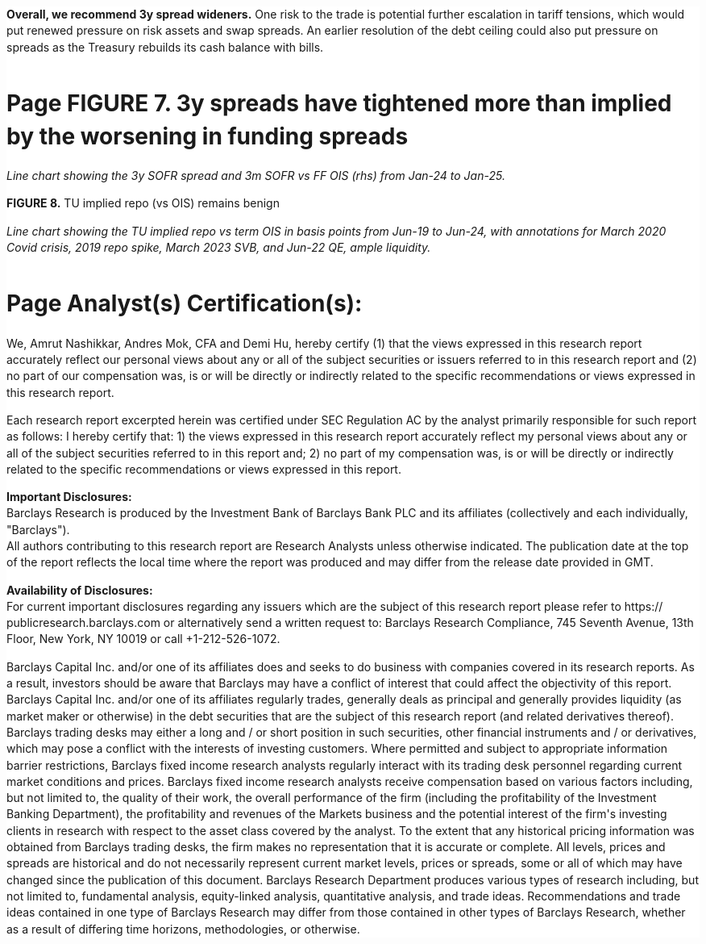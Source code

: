**Overall, we recommend 3y spread wideners.** One risk to the trade is potential further escalation in tariff tensions, which would put renewed pressure on risk assets and swap spreads. An earlier resolution of the debt ceiling could also put pressure on spreads as the Treasury rebuilds its cash balance with bills.

# Page **FIGURE 7.** 3y spreads have tightened more than implied by the worsening in funding spreads

*Line chart showing the 3y SOFR spread and 3m SOFR vs FF OIS (rhs) from Jan-24 to Jan-25.*

**FIGURE 8.** TU implied repo (vs OIS) remains benign

*Line chart showing the TU implied repo vs term OIS in basis points from Jun-19 to Jun-24, with annotations for March 2020 Covid crisis, 2019 repo spike, March 2023 SVB, and Jun-22 QE, ample liquidity.*

# Page **Analyst(s) Certification(s):**  
We, Amrut Nashikkar, Andres Mok, CFA and Demi Hu, hereby certify (1) that the views expressed in this research report accurately reflect our personal views about any or all of the subject securities or issuers referred to in this research report and (2) no part of our compensation was, is or will be directly or indirectly related to the specific recommendations or views expressed in this research report.  

Each research report excerpted herein was certified under SEC Regulation AC by the analyst primarily responsible for such report as follows: I hereby certify that: 1) the views expressed in this research report accurately reflect my personal views about any or all of the subject securities referred to in this report and; 2) no part of my compensation was, is or will be directly or indirectly related to the specific recommendations or views expressed in this report.  

**Important Disclosures:**  
Barclays Research is produced by the Investment Bank of Barclays Bank PLC and its affiliates (collectively and each individually, "Barclays").  
All authors contributing to this research report are Research Analysts unless otherwise indicated. The publication date at the top of the report reflects the local time where the report was produced and may differ from the release date provided in GMT.  

**Availability of Disclosures:**  
For current important disclosures regarding any issuers which are the subject of this research report please refer to https:// publicresearch.barclays.com or alternatively send a written request to: Barclays Research Compliance, 745 Seventh Avenue, 13th Floor, New York, NY 10019 or call +1-212-526-1072.  

Barclays Capital Inc. and/or one of its affiliates does and seeks to do business with companies covered in its research reports. As a result, investors should be aware that Barclays may have a conflict of interest that could affect the objectivity of this report. Barclays Capital Inc. and/or one of its affiliates regularly trades, generally deals as principal and generally provides liquidity (as market maker or otherwise) in the debt securities that are the subject of this research report (and related derivatives thereof). Barclays trading desks may either a long and / or short position in such securities, other financial instruments and / or derivatives, which may pose a conflict with the interests of investing customers. Where permitted and subject to appropriate information barrier restrictions, Barclays fixed income research analysts regularly interact with its trading desk personnel regarding current market conditions and prices. Barclays fixed income research analysts receive compensation based on various factors including, but not limited to, the quality of their work, the overall performance of the firm (including the profitability of the Investment Banking Department), the profitability and revenues of the Markets business and the potential interest of the firm's investing clients in research with respect to the asset class covered by the analyst. To the extent that any historical pricing information was obtained from Barclays trading desks, the firm makes no representation that it is accurate or complete. All levels, prices and spreads are historical and do not necessarily represent current market levels, prices or spreads, some or all of which may have changed since the publication of this document. Barclays Research Department produces various types of research including, but not limited to, fundamental analysis, equity-linked analysis, quantitative analysis, and trade ideas. Recommendations and trade ideas contained in one type of Barclays Research may differ from those contained in other types of Barclays Research, whether as a result of differing time horizons, methodologies, or otherwise.  
